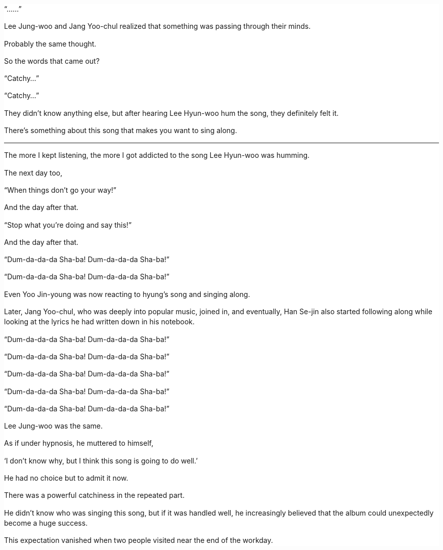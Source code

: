 “……”

Lee Jung-woo and Jang Yoo-chul realized that something was passing through their minds.

Probably the same thought.

So the words that came out?

“Catchy…”

“Catchy…”

They didn’t know anything else, but after hearing Lee Hyun-woo hum the song, they definitely felt it.

There’s something about this song that makes you want to sing along.

* * *

The more I kept listening, the more I got addicted to the song Lee Hyun-woo was humming.

The next day too,

“When things don’t go your way!”

And the day after that.

“Stop what you’re doing and say this!”

And the day after that.

“Dum-da-da-da Sha-ba! Dum-da-da-da Sha-ba!”

“Dum-da-da-da Sha-ba! Dum-da-da-da Sha-ba!”

Even Yoo Jin-young was now reacting to hyung’s song and singing along.

Later, Jang Yoo-chul, who was deeply into popular music, joined in, and eventually, Han Se-jin also started following along while looking at the lyrics he had written down in his notebook.

“Dum-da-da-da Sha-ba! Dum-da-da-da Sha-ba!”

“Dum-da-da-da Sha-ba! Dum-da-da-da Sha-ba!”

“Dum-da-da-da Sha-ba! Dum-da-da-da Sha-ba!”

“Dum-da-da-da Sha-ba! Dum-da-da-da Sha-ba!”

“Dum-da-da-da Sha-ba! Dum-da-da-da Sha-ba!”

Lee Jung-woo was the same.

As if under hypnosis, he muttered to himself,

‘I don’t know why, but I think this song is going to do well.’

He had no choice but to admit it now.

There was a powerful catchiness in the repeated part.

He didn’t know who was singing this song, but if it was handled well, he increasingly believed that the album could unexpectedly become a huge success.

This expectation vanished when two people visited near the end of the workday.
